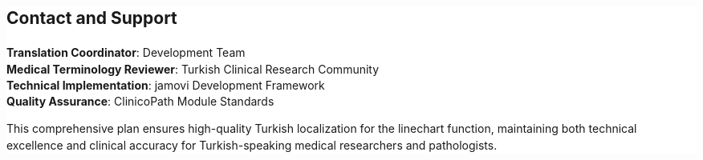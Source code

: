 
## Contact and Support

**Translation Coordinator**: Development Team  
**Medical Terminology Reviewer**: Turkish Clinical Research Community  
**Technical Implementation**: jamovi Development Framework  
**Quality Assurance**: ClinicoPath Module Standards  

This comprehensive plan ensures high-quality Turkish localization for the linechart function, maintaining both technical excellence and clinical accuracy for Turkish-speaking medical researchers and pathologists.